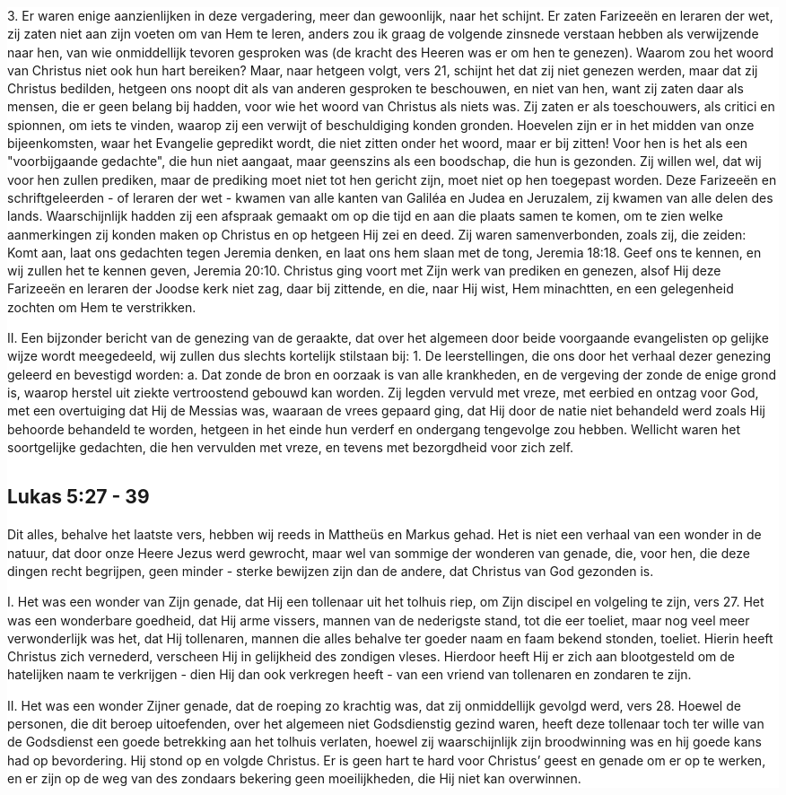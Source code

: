 3\. Er waren enige aanzienlijken in deze vergadering, meer dan gewoonlijk, naar het schijnt. Er zaten Farizeeën en leraren der wet, zij zaten niet aan zijn voeten om van Hem te leren, anders zou ik graag de volgende zinsnede verstaan hebben als verwijzende naar hen, van wie onmiddellijk tevoren gesproken was (de kracht des Heeren was er om hen te genezen). Waarom zou het woord van Christus niet ook hun hart bereiken? Maar, naar hetgeen volgt, vers 21, schijnt het dat zij niet genezen werden, maar dat zij Christus bedilden, hetgeen ons noopt dit als van anderen gesproken te beschouwen, en niet van hen, want zij zaten daar als mensen, die er geen belang bij hadden, voor wie het woord van Christus als niets was. Zij zaten er als toeschouwers, als critici en spionnen, om iets te vinden, waarop zij een verwijt of beschuldiging konden gronden. Hoevelen zijn er in het midden van onze bijeenkomsten, waar het Evangelie gepredikt wordt, die niet zitten onder het woord, maar er bij zitten! Voor hen is het als een "voorbijgaande gedachte", die hun niet aangaat, maar geenszins als een boodschap, die hun is gezonden. Zij willen wel, dat wij voor hen zullen prediken, maar de prediking moet niet tot hen gericht zijn, moet niet op hen toegepast worden. Deze Farizeeën en schriftgeleerden - of leraren der wet - kwamen van alle kanten van Galiléa en Judea en Jeruzalem, zij kwamen van alle delen des lands. Waarschijnlijk hadden zij een afspraak gemaakt om op die tijd en aan die plaats samen te komen, om te zien welke aanmerkingen zij konden maken op Christus en op hetgeen Hij zei en deed. Zij waren samenverbonden, zoals zij, die zeiden: Komt aan, laat ons gedachten tegen Jeremia denken, en laat ons hem slaan met de tong, Jeremia 18:18. Geef ons te kennen, en wij zullen het te kennen geven, Jeremia 20:10. Christus ging voort met Zijn werk van prediken en genezen, alsof Hij deze Farizeeën en leraren der Joodse kerk niet zag, daar bij zittende, en die, naar Hij wist, Hem minachtten, en een gelegenheid zochten om Hem te verstrikken. 

II. Een bijzonder bericht van de genezing van de geraakte, dat over het algemeen door beide voorgaande evangelisten op gelijke wijze wordt meegedeeld, wij zullen dus slechts kortelijk stilstaan bij:
1\. De leerstellingen, die ons door het verhaal dezer genezing geleerd en bevestigd worden:
a. Dat zonde de bron en oorzaak is van alle krankheden, en de vergeving der zonde de enige grond is, waarop herstel uit ziekte vertroostend gebouwd kan worden. Zij legden vervuld met vreze, met eerbied en ontzag voor God, met een overtuiging dat Hij de Messias was, waaraan de vrees gepaard ging, dat Hij door de natie niet behandeld werd zoals Hij behoorde behandeld te worden, hetgeen in het einde hun verderf en ondergang tengevolge zou hebben. Wellicht waren het soortgelijke gedachten, die hen vervulden met vreze, en tevens met bezorgdheid voor zich zelf. 

## Lukas 5:27 - 39 

Dit alles, behalve het laatste vers, hebben wij reeds in Mattheüs en Markus gehad. Het is niet een verhaal van een wonder in de natuur, dat door onze Heere Jezus werd gewrocht, maar wel van sommige der wonderen van genade, die, voor hen, die deze dingen recht begrijpen, geen minder - sterke bewijzen zijn dan de andere, dat Christus van God gezonden is. 

I. Het was een wonder van Zijn genade, dat Hij een tollenaar uit het tolhuis riep, om Zijn discipel en volgeling te zijn, vers 27. Het was een wonderbare goedheid, dat Hij arme vissers, mannen van de nederigste stand, tot die eer toeliet, maar nog veel meer verwonderlijk was het, dat Hij tollenaren, mannen die alles behalve ter goeder naam en faam bekend stonden, toeliet. Hierin heeft Christus zich vernederd, verscheen Hij in gelijkheid des zondigen vleses. Hierdoor heeft Hij er zich aan blootgesteld om de hatelijken naam te verkrijgen - dien Hij dan ook verkregen heeft - van een vriend van tollenaren en zondaren te zijn. 

II. Het was een wonder Zijner genade, dat de roeping zo krachtig was, dat zij onmiddellijk gevolgd werd, vers 28. Hoewel de personen, die dit beroep uitoefenden, over het algemeen niet Godsdienstig gezind waren, heeft deze tollenaar toch ter wille van de Godsdienst een goede betrekking aan het tolhuis verlaten, hoewel zij waarschijnlijk zijn broodwinning was en hij goede kans had op bevordering. Hij stond op en volgde Christus. Er is geen hart te hard voor Christus’ geest en genade om er op te werken, en er zijn op de weg van des zondaars bekering geen moeilijkheden, die Hij niet kan overwinnen. 
